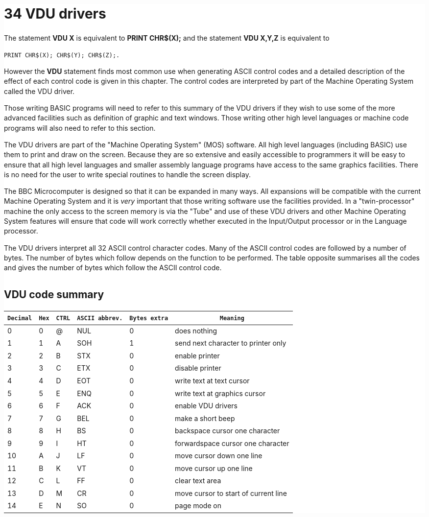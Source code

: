 # 34 VDU drivers

The statement **VDU X** is equivalent to **PRINT CHR$(X);** and the statement **VDU X,Y,Z** is equivalent to

```
PRINT CHR$(X); CHR$(Y); CHR$(Z);.
```

However the **VDU** statement finds most common use when  generating ASCII control codes and a detailed description of the effect  of each control code is given in this chapter. The control codes are  interpreted by part of the Machine Operating System called the VDU  driver.

Those writing BASIC programs will need to refer to this summary of the  VDU drivers if they wish to use some of the more advanced facilities  such as definition of graphic and text windows. Those writing other high level languages or machine code programs will also need to refer to  this section.

The VDU drivers are part of the "Machine Operating System" (MOS)  software. All high level languages (including BASIC) use them to print  and draw on the screen. Because they are so extensive and easily  accessible to programmers it will be easy to ensure that all high level  languages and smaller assembly language programs have access to the same graphics facilities. There is no need for the user to write special  routines to handle the screen display.

The BBC Microcomputer is designed so that it can be expanded in many  ways. All expansions will be compatible with the current Machine  Operating System and it is *very* important that those writing  software use the facilities provided. In a "twin-processor" machine the  only access to the screen memory is via the "Tube" and use of these VDU  drivers and other Machine Operating System features will ensure that  code will work correctly whether executed in the Input/Output processor  or in the Language processor.

The VDU drivers interpret all 32 ASCII control character codes. Many of  the ASCII control codes are followed by a number of bytes. The number of bytes which follow depends on the function to be performed. The table  opposite summarises all the codes and gives the number of bytes which  follow the ASCII control code.

## VDU code summary



| **`Decimal`** | **`Hex`** | **`CTRL`** | **`ASCII abbrev.`** | **`Bytes extra`** | **`Meaning`**                              |
| ------------- | --------- | ---------- | ------------------- | ----------------- | ------------------------------------------ |
| 0             | 0         | @          | NUL                 | 0                 | does nothing                               |
| 1             | 1         | A          | SOH                 | 1                 | send next character to printer only        |
| 2             | 2         | B          | STX                 | 0                 | enable printer                             |
| 3             | 3         | C          | ETX                 | 0                 | disable printer                            |
| 4             | 4         | D          | EOT                 | 0                 | write text at text cursor                  |
| 5             | 5         | E          | ENQ                 | 0                 | write text at graphics cursor              |
| 6             | 6         | F          | ACK                 | 0                 | enable VDU drivers                         |
| 7             | 7         | G          | BEL                 | 0                 | make a short beep                          |
| 8             | 8         | H          | BS                  | 0                 | backspace cursor one character             |
| 9             | 9         | I          | HT                  | 0                 | forwardspace cursor one character          |
| 10            | A         | J          | LF                  | 0                 | move cursor down one line                  |
| 11            | B         | K          | VT                  | 0                 | move cursor up one line                    |
| 12            | C         | L          | FF                  | 0                 | clear text area                            |
| 13            | D         | M          | CR                  | 0                 | move cursor to start of current line       |
| 14            | E         | N          | SO                  | 0                 | page mode on                               |